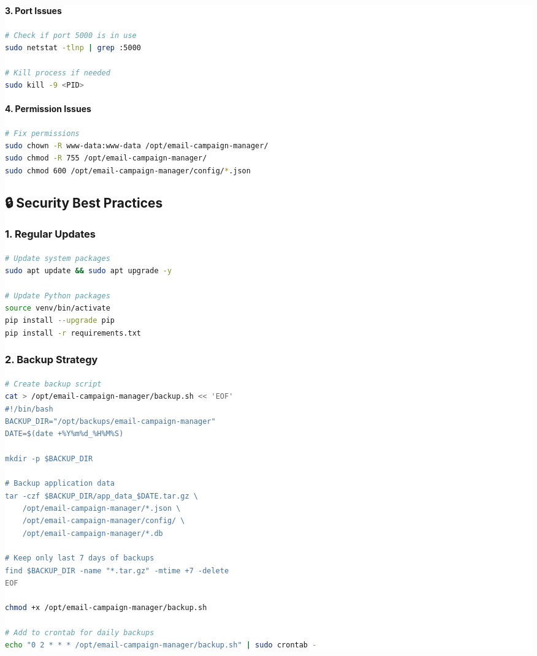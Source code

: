#### 3. Port Issues
```bash
# Check if port 5000 is in use
sudo netstat -tlnp | grep :5000

# Kill process if needed
sudo kill -9 <PID>
```

#### 4. Permission Issues
```bash
# Fix permissions
sudo chown -R www-data:www-data /opt/email-campaign-manager/
sudo chmod -R 755 /opt/email-campaign-manager/
sudo chmod 600 /opt/email-campaign-manager/config/*.json
```

## 🔒 Security Best Practices

### 1. Regular Updates
```bash
# Update system packages
sudo apt update && sudo apt upgrade -y

# Update Python packages
source venv/bin/activate
pip install --upgrade pip
pip install -r requirements.txt
```

### 2. Backup Strategy
```bash
# Create backup script
cat > /opt/email-campaign-manager/backup.sh << 'EOF'
#!/bin/bash
BACKUP_DIR="/opt/backups/email-campaign-manager"
DATE=$(date +%Y%m%d_%H%M%S)

mkdir -p $BACKUP_DIR

# Backup application data
tar -czf $BACKUP_DIR/app_data_$DATE.tar.gz \
    /opt/email-campaign-manager/*.json \
    /opt/email-campaign-manager/config/ \
    /opt/email-campaign-manager/*.db

# Keep only last 7 days of backups
find $BACKUP_DIR -name "*.tar.gz" -mtime +7 -delete
EOF

chmod +x /opt/email-campaign-manager/backup.sh

# Add to crontab for daily backups
echo "0 2 * * * /opt/email-campaign-manager/backup.sh" | sudo crontab -
```
